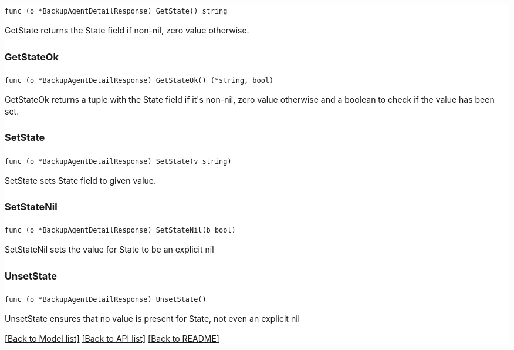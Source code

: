 `func (o *BackupAgentDetailResponse) GetState() string`

GetState returns the State field if non-nil, zero value otherwise.

### GetStateOk

`func (o *BackupAgentDetailResponse) GetStateOk() (*string, bool)`

GetStateOk returns a tuple with the State field if it's non-nil, zero value otherwise
and a boolean to check if the value has been set.

### SetState

`func (o *BackupAgentDetailResponse) SetState(v string)`

SetState sets State field to given value.


### SetStateNil

`func (o *BackupAgentDetailResponse) SetStateNil(b bool)`

 SetStateNil sets the value for State to be an explicit nil

### UnsetState
`func (o *BackupAgentDetailResponse) UnsetState()`

UnsetState ensures that no value is present for State, not even an explicit nil

[[Back to Model list]](../README.md#documentation-for-models) [[Back to API list]](../README.md#documentation-for-api-endpoints) [[Back to README]](../README.md)



